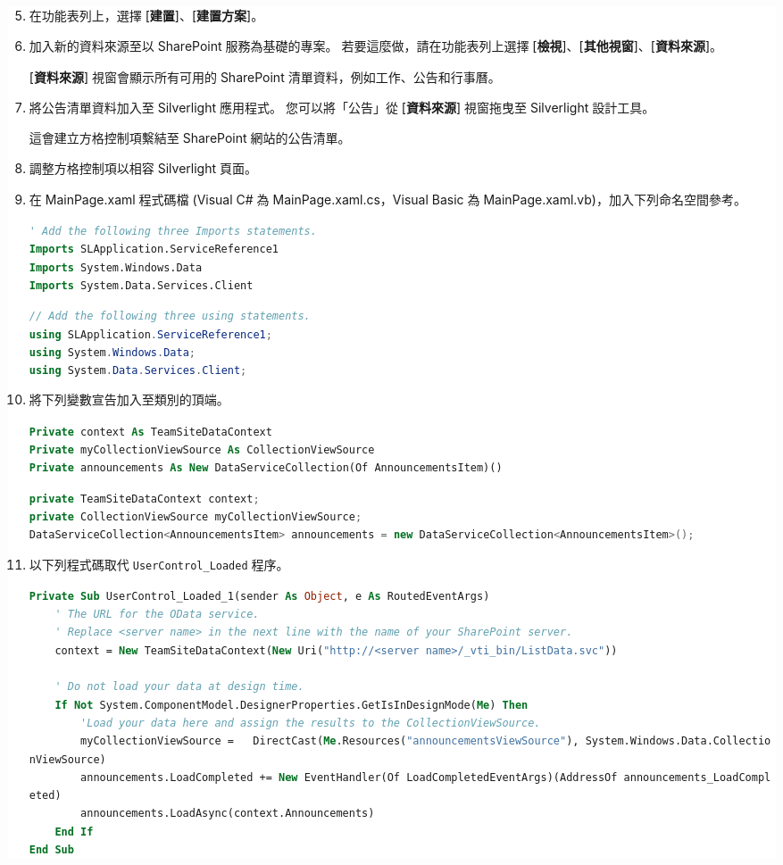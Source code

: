5.  在功能表列上，選擇 \[**建置**\]、\[**建置方案**\]。  
  
6.  加入新的資料來源至以 SharePoint 服務為基礎的專案。  若要這麼做，請在功能表列上選擇 \[**檢視**\]、\[**其他視窗**\]、\[**資料來源**\]。  
  
     \[**資料來源**\] 視窗會顯示所有可用的 SharePoint 清單資料，例如工作、公告和行事曆。  
  
7.  將公告清單資料加入至 Silverlight 應用程式。  您可以將「公告」從 \[**資料來源**\] 視窗拖曳至 Silverlight 設計工具。  
  
     這會建立方格控制項繫結至 SharePoint 網站的公告清單。  
  
8.  調整方格控制項以相容 Silverlight 頁面。  
  
9. 在 MainPage.xaml 程式碼檔 \(Visual C\# 為 MainPage.xaml.cs，Visual Basic 為 MainPage.xaml.vb\)，加入下列命名空間參考。  
  
    ```vb  
    ' Add the following three Imports statements.  
    Imports SLApplication.ServiceReference1  
    Imports System.Windows.Data  
    Imports System.Data.Services.Client  
    ```  
  
    ```csharp  
    // Add the following three using statements.  
    using SLApplication.ServiceReference1;  
    using System.Windows.Data;  
    using System.Data.Services.Client;  
    ```  
  
  
  
10. 將下列變數宣告加入至類別的頂端。  
  
    ```vb  
    Private context As TeamSiteDataContext  
    Private myCollectionViewSource As CollectionViewSource  
    Private announcements As New DataServiceCollection(Of AnnouncementsItem)()  
    ```  
  
    ```csharp  
    private TeamSiteDataContext context;  
    private CollectionViewSource myCollectionViewSource;  
    DataServiceCollection<AnnouncementsItem> announcements = new DataServiceCollection<AnnouncementsItem>();  
    ```  
  
  
  
11. 以下列程式碼取代 `UserControl_Loaded` 程序。  
  
    ```vb  
    Private Sub UserControl_Loaded_1(sender As Object, e As RoutedEventArgs)  
        ' The URL for the OData service.  
        ' Replace <server name> in the next line with the name of your SharePoint server.  
        context = New TeamSiteDataContext(New Uri("http://<server name>/_vti_bin/ListData.svc"))  
  
        ' Do not load your data at design time.  
        If Not System.ComponentModel.DesignerProperties.GetIsInDesignMode(Me) Then  
            'Load your data here and assign the results to the CollectionViewSource.  
            myCollectionViewSource =   DirectCast(Me.Resources("announcementsViewSource"), System.Windows.Data.CollectionViewSource)  
            announcements.LoadCompleted += New EventHandler(Of LoadCompletedEventArgs)(AddressOf announcements_LoadCompleted)  
            announcements.LoadAsync(context.Announcements)  
        End If  
    End Sub  
    ```  
  